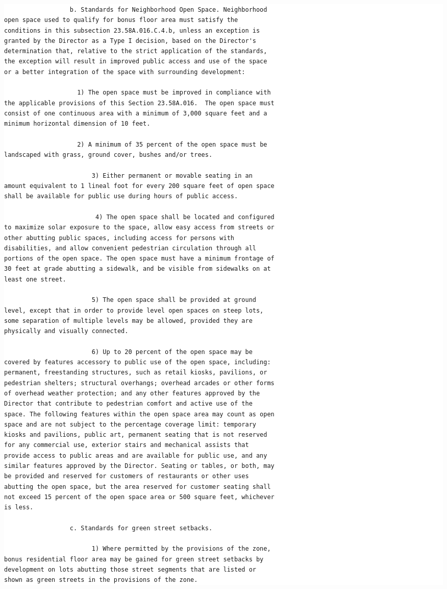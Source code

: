                       b. Standards for Neighborhood Open Space. Neighborhood  
    open space used to qualify for bonus floor area must satisfy the  
    conditions in this subsection 23.58A.016.C.4.b, unless an exception is  
    granted by the Director as a Type I decision, based on the Director's  
    determination that, relative to the strict application of the standards,  
    the exception will result in improved public access and use of the space  
    or a better integration of the space with surrounding development:  
  
                        1) The open space must be improved in compliance with  
    the applicable provisions of this Section 23.58A.016.  The open space must  
    consist of one continuous area with a minimum of 3,000 square feet and a  
    minimum horizontal dimension of 10 feet.  
  
                        2) A minimum of 35 percent of the open space must be  
    landscaped with grass, ground cover, bushes and/or trees.  
  
                            3) Either permanent or movable seating in an  
    amount equivalent to 1 lineal foot for every 200 square feet of open space  
    shall be available for public use during hours of public access.  
  
                             4) The open space shall be located and configured  
    to maximize solar exposure to the space, allow easy access from streets or  
    other abutting public spaces, including access for persons with  
    disabilities, and allow convenient pedestrian circulation through all  
    portions of the open space. The open space must have a minimum frontage of  
    30 feet at grade abutting a sidewalk, and be visible from sidewalks on at  
    least one street.  
  
                            5) The open space shall be provided at ground  
    level, except that in order to provide level open spaces on steep lots,  
    some separation of multiple levels may be allowed, provided they are  
    physically and visually connected.  
  
                            6) Up to 20 percent of the open space may be  
    covered by features accessory to public use of the open space, including:  
    permanent, freestanding structures, such as retail kiosks, pavilions, or  
    pedestrian shelters; structural overhangs; overhead arcades or other forms  
    of overhead weather protection; and any other features approved by the  
    Director that contribute to pedestrian comfort and active use of the  
    space. The following features within the open space area may count as open  
    space and are not subject to the percentage coverage limit: temporary  
    kiosks and pavilions, public art, permanent seating that is not reserved  
    for any commercial use, exterior stairs and mechanical assists that  
    provide access to public areas and are available for public use, and any  
    similar features approved by the Director. Seating or tables, or both, may  
    be provided and reserved for customers of restaurants or other uses  
    abutting the open space, but the area reserved for customer seating shall  
    not exceed 15 percent of the open space area or 500 square feet, whichever  
    is less.  
  
                      c. Standards for green street setbacks.  
  
                            1) Where permitted by the provisions of the zone,  
    bonus residential floor area may be gained for green street setbacks by  
    development on lots abutting those street segments that are listed or  
    shown as green streets in the provisions of the zone.  
  